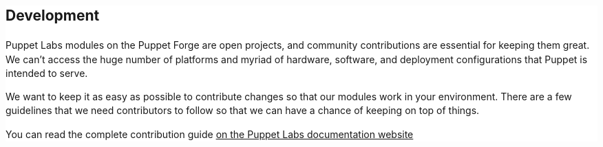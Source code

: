 Development
------------

Puppet Labs modules on the Puppet Forge are open projects, and community contributions are essential for keeping them great. We can’t access the huge number of platforms and myriad of hardware, software, and deployment configurations that Puppet is intended to serve.

We want to keep it as easy as possible to contribute changes so that our modules work in your environment. There are a few guidelines that we need contributors to follow so that we can have a chance of keeping on top of things.

You can read the complete contribution guide [on the Puppet Labs documentation website](https://docs.puppetlabs.com/contribute.html)
